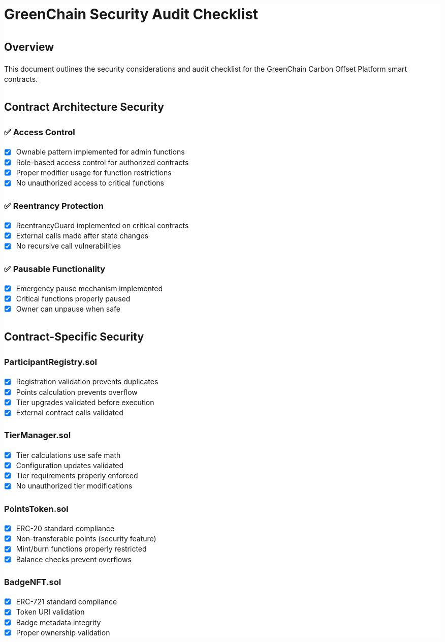 # GreenChain Security Audit Checklist

## Overview
This document outlines the security considerations and audit checklist for the GreenChain Carbon Offset Platform smart contracts.

## Contract Architecture Security

### ✅ Access Control
- [x] Ownable pattern implemented for admin functions
- [x] Role-based access control for authorized contracts
- [x] Proper modifier usage for function restrictions
- [x] No unauthorized access to critical functions

### ✅ Reentrancy Protection
- [x] ReentrancyGuard implemented on critical contracts
- [x] External calls made after state changes
- [x] No recursive call vulnerabilities

### ✅ Pausable Functionality
- [x] Emergency pause mechanism implemented
- [x] Critical functions properly paused
- [x] Owner can unpause when safe

## Contract-Specific Security

### ParticipantRegistry.sol
- [x] Registration validation prevents duplicates
- [x] Points calculation prevents overflow
- [x] Tier upgrades validated before execution
- [x] External contract calls validated

### TierManager.sol
- [x] Tier calculations use safe math
- [x] Configuration updates validated
- [x] Tier requirements properly enforced
- [x] No unauthorized tier modifications

### PointsToken.sol
- [x] ERC-20 standard compliance
- [x] Non-transferable points (security feature)
- [x] Mint/burn functions properly restricted
- [x] Balance checks prevent overflows

### BadgeNFT.sol
- [x] ERC-721 standard compliance
- [x] Token URI validation
- [x] Badge metadata integrity
- [x] Proper ownership validation
